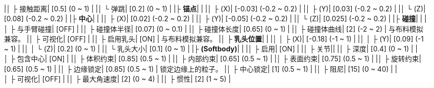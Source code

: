 |<nobr>│&nbsp;├&nbsp;接触距离</nobr>| [0.5] (0 ~ 1) | 
|<nobr>│&nbsp;└&nbsp;弹跳</nobr>| [0.2] (0 ~ 1) | 
|<nobr>├&nbsp;**锚点**</nobr>| | 
|<nobr>│&nbsp;├&nbsp;(X)</nobr>| [-0.03] (-0.2 ~ 0.2) | 
|<nobr>│&nbsp;├&nbsp;(Y)</nobr>| [0.03] (-0.2 ~ 0.2) | 
|<nobr>│&nbsp;└&nbsp;(Z)</nobr>| [0.08] (-0.2 ~ 0.2) | 
|<nobr>├&nbsp;**中心**</nobr>| | 
|<nobr>│&nbsp;├&nbsp;(X)</nobr>| [0.02] (-0.2 ~ 0.2) | 
|<nobr>│&nbsp;├&nbsp;(Y)</nobr>| [-0.05] (-0.2 ~ 0.2) | 
|<nobr>│&nbsp;└&nbsp;(Z)</nobr>| [0.025] (-0.2 ~ 0.2) | 
|<nobr>├&nbsp;**碰撞**</nobr>| | 
|<nobr>│&nbsp;├&nbsp;与手臂碰撞</nobr>| [OFF] | 
|<nobr>│&nbsp;├&nbsp;碰撞体半径</nobr>| [0.07] (0 ~ 0.1) | 
|<nobr>│&nbsp;├&nbsp;碰撞体长度</nobr>| [0.65] (0 ~ 1) | 
|<nobr>│&nbsp;├&nbsp;碰撞体曲线</nobr>| [2] (-2 ~ 2) | 与布料模拟兼容。
|<nobr>│&nbsp;├&nbsp;可视化</nobr>| [OFF] | 
|<nobr>│&nbsp;├&nbsp;启用乳头</nobr>| [ON] | 与布料模拟兼容。
|<nobr>│&nbsp;├&nbsp;**乳头位置**</nobr>| | 
|<nobr>│&nbsp;│&nbsp;├&nbsp;(X)</nobr>| [-0.18] (-1 ~ 1) | 
|<nobr>│&nbsp;│&nbsp;├&nbsp;(Y)</nobr>| [0.09] (-1 ~ 1) | 
|<nobr>│&nbsp;│&nbsp;└&nbsp;(Z)</nobr>| [0.2] (0 ~ 1) | 
|<nobr>│&nbsp;└&nbsp;乳头大小</nobr>| [0.1] (0 ~ 1) | 
|<nobr>├&nbsp;**(Softbody)**</nobr>| | 
|<nobr>│&nbsp;├&nbsp;启用</nobr>| [ON] | 
|<nobr>│&nbsp;├&nbsp;关节</nobr>|| 
|<nobr>│&nbsp;├&nbsp;深度</nobr>| [0.4] (0 ~ 1) | 
|<nobr>│&nbsp;├&nbsp;包含中心</nobr>| [ON] | 
|<nobr>│&nbsp;├&nbsp;体积约束</nobr>| [0.85] (0.5 ~ 1) | 
|<nobr>│&nbsp;├&nbsp;内部约束</nobr>| [0.65] (0.5 ~ 1) | 
|<nobr>│&nbsp;├&nbsp;表面约束</nobr>| [0.75] (0.5 ~ 1) | 
|<nobr>│&nbsp;├&nbsp;旋转约束</nobr>| [0.65] (0.5 ~ 1) | 
|<nobr>│&nbsp;├&nbsp;边缘锁定</nobr>| [0.85] (0.5 ~ 1) | 锁定边缘上的粒子。
|<nobr>│&nbsp;├&nbsp;中心锁定</nobr>| [1] (0.5 ~ 1) | 
|<nobr>│&nbsp;├&nbsp;阻尼</nobr>| [15] (0 ~ 40) | 
|<nobr>│&nbsp;├&nbsp;可视化</nobr>| [OFF] | 
|<nobr>│&nbsp;├&nbsp;最大角速度</nobr>| [2] (0 ~ 4) | 
|<nobr>│&nbsp;├&nbsp;惯性</nobr>| [2] (1 ~ 5) | 